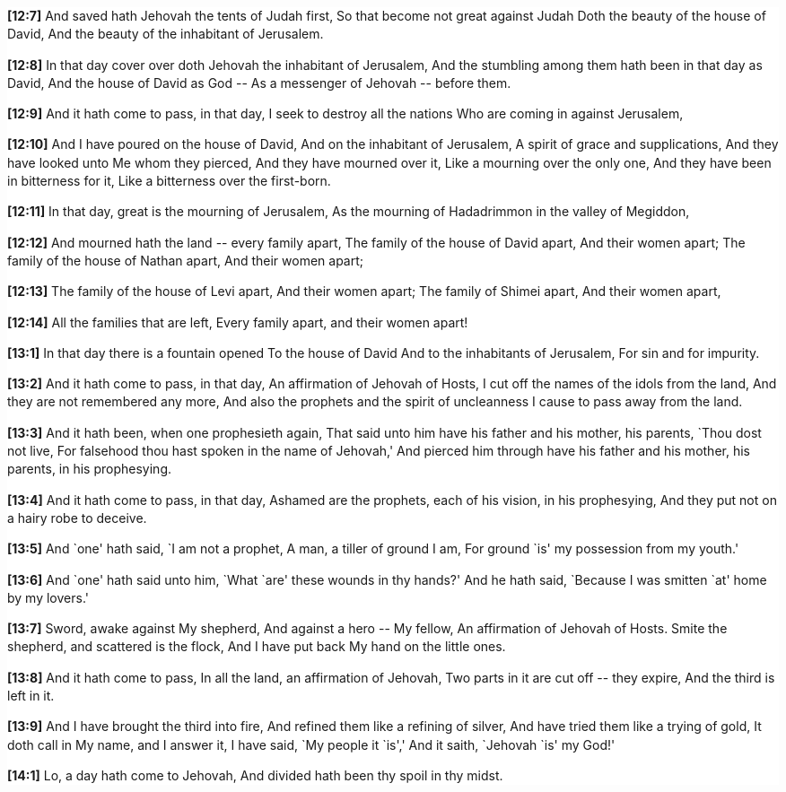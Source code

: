 **[12:7]** And saved hath Jehovah the tents of Judah first, So that become not great against Judah Doth the beauty of the house of David, And the beauty of the inhabitant of Jerusalem.

**[12:8]** In that day cover over doth Jehovah the inhabitant of Jerusalem, And the stumbling among them hath been in that day as David, And the house of David as God -- As a messenger of Jehovah -- before them.

**[12:9]** And it hath come to pass, in that day, I seek to destroy all the nations Who are coming in against Jerusalem,

**[12:10]** And I have poured on the house of David, And on the inhabitant of Jerusalem, A spirit of grace and supplications, And they have looked unto Me whom they pierced, And they have mourned over it, Like a mourning over the only one, And they have been in bitterness for it, Like a bitterness over the first-born.

**[12:11]** In that day, great is the mourning of Jerusalem, As the mourning of Hadadrimmon in the valley of Megiddon,

**[12:12]** And mourned hath the land -- every family apart, The family of the house of David apart, And their women apart; The family of the house of Nathan apart, And their women apart;

**[12:13]** The family of the house of Levi apart, And their women apart; The family of Shimei apart, And their women apart,

**[12:14]** All the families that are left, Every family apart, and their women apart!

**[13:1]** In that day there is a fountain opened To the house of David And to the inhabitants of Jerusalem, For sin and for impurity.

**[13:2]** And it hath come to pass, in that day, An affirmation of Jehovah of Hosts, I cut off the names of the idols from the land, And they are not remembered any more, And also the prophets and the spirit of uncleanness I cause to pass away from the land.

**[13:3]** And it hath been, when one prophesieth again, That said unto him have his father and his mother, his parents, \`Thou dost not live, For falsehood thou hast spoken in the name of Jehovah,' And pierced him through have his father and his mother, his parents, in his prophesying.

**[13:4]** And it hath come to pass, in that day, Ashamed are the prophets, each of his vision, in his prophesying, And they put not on a hairy robe to deceive.

**[13:5]** And \`one' hath said, \`I am not a prophet, A man, a tiller of ground I am, For ground \`is' my possession from my youth.'

**[13:6]** And \`one' hath said unto him, \`What \`are' these wounds in thy hands?' And he hath said, \`Because I was smitten \`at' home by my lovers.'

**[13:7]** Sword, awake against My shepherd, And against a hero -- My fellow, An affirmation of Jehovah of Hosts. Smite the shepherd, and scattered is the flock, And I have put back My hand on the little ones.

**[13:8]** And it hath come to pass, In all the land, an affirmation of Jehovah, Two parts in it are cut off -- they expire, And the third is left in it.

**[13:9]** And I have brought the third into fire, And refined them like a refining of silver, And have tried them like a trying of gold, It doth call in My name, and I answer it, I have said, \`My people it \`is',' And it saith, \`Jehovah \`is' my God!'

**[14:1]** Lo, a day hath come to Jehovah, And divided hath been thy spoil in thy midst.
